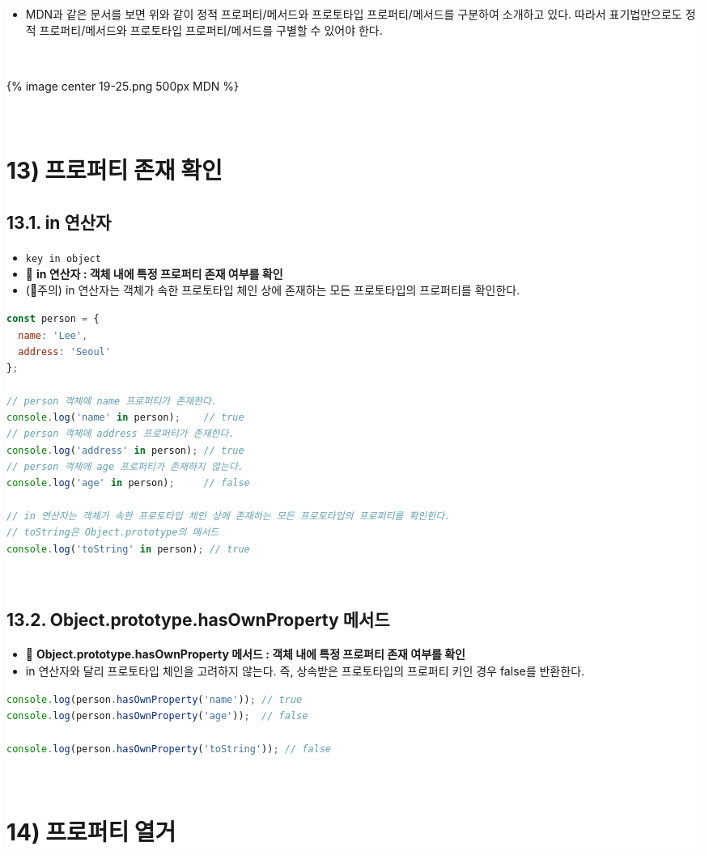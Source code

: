 - MDN과 같은 문서를 보면 위와 같이 정적 프로퍼티/메서드와 프로토타입 프로퍼티/메서드를 구분하여 소개하고 있다. 따라서 표기법만으로도 정적 프로퍼티/메서드와 프로토타입 프로퍼티/메서드를 구별할 수 있어야 한다.

<br>

{% image center 19-25.png 500px MDN %}

<br>

# 13) 프로퍼티 존재 확인

## 13.1. in 연산자

- `key in object`
- 📒 **in 연산자 : 객체 내에 특정 프로퍼티 존재 여부를 확인**
- (🔴주의) in 연산자는 객체가 속한 프로토타입 체인 상에 존재하는 모든 프로토타입의 프로퍼티를 확인한다.

```js
const person = {
  name: 'Lee',
  address: 'Seoul'
};

// person 객체에 name 프로퍼티가 존재한다.
console.log('name' in person);    // true
// person 객체에 address 프로퍼티가 존재한다.
console.log('address' in person); // true
// person 객체에 age 프로퍼티가 존재하지 않는다.
console.log('age' in person);     // false

// in 연산자는 객체가 속한 프로토타입 체인 상에 존재하는 모든 프로토타입의 프로퍼티를 확인한다.
// toString은 Object.prototype의 메서드
console.log('toString' in person); // true
```
<br>

## 13.2. Object.prototype.hasOwnProperty 메서드

- 📒 **Object.prototype.hasOwnProperty 메서드 : 객체 내에 특정 프로퍼티 존재 여부를 확인**
- in 연산자와 달리 프로토타입 체인을 고려하지 않는다. 
즉, 상속받은 프로토타입의 프로퍼티 키인 경우 false를 반환한다.

```js
console.log(person.hasOwnProperty('name')); // true
console.log(person.hasOwnProperty('age'));  // false

console.log(person.hasOwnProperty('toString')); // false
```
<br>

# 14) 프로퍼티 열거
